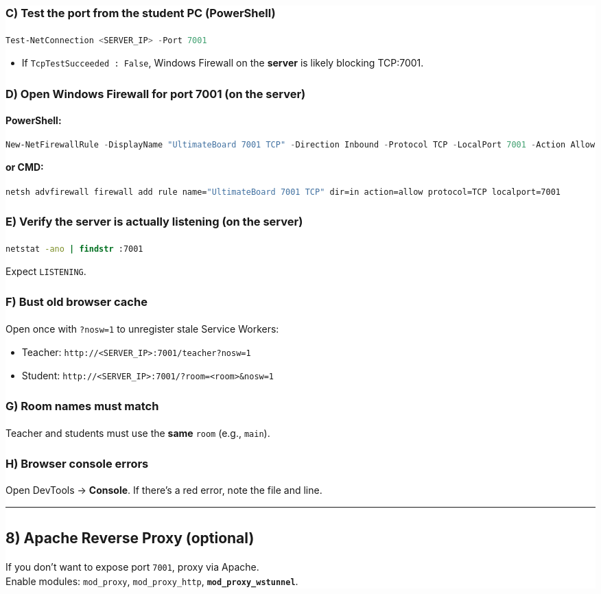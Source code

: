 ### C) Test the port from the student PC (PowerShell)

```powershell
Test-NetConnection <SERVER_IP> -Port 7001
```

- If `TcpTestSucceeded : False`, Windows Firewall on the **server** is likely blocking TCP:7001.
    

### D) Open Windows Firewall for port 7001 (on the server)

**PowerShell:**

```powershell
New-NetFirewallRule -DisplayName "UltimateBoard 7001 TCP" -Direction Inbound -Protocol TCP -LocalPort 7001 -Action Allow
```

**or CMD:**

```cmd
netsh advfirewall firewall add rule name="UltimateBoard 7001 TCP" dir=in action=allow protocol=TCP localport=7001
```

### E) Verify the server is actually listening (on the server)

```cmd
netstat -ano | findstr :7001
```

Expect `LISTENING`.

### F) Bust old browser cache

Open once with `?nosw=1` to unregister stale Service Workers:

- Teacher: `http://<SERVER_IP>:7001/teacher?nosw=1`
    
- Student: `http://<SERVER_IP>:7001/?room=<room>&nosw=1`
    

### G) Room names must match

Teacher and students must use the **same** `room` (e.g., `main`).

### H) Browser console errors

Open DevTools → **Console**. If there’s a red error, note the file and line.

---

## 8) Apache Reverse Proxy (optional)

If you don’t want to expose port `7001`, proxy via Apache.  
Enable modules: `mod_proxy`, `mod_proxy_http`, **`mod_proxy_wstunnel`**.
